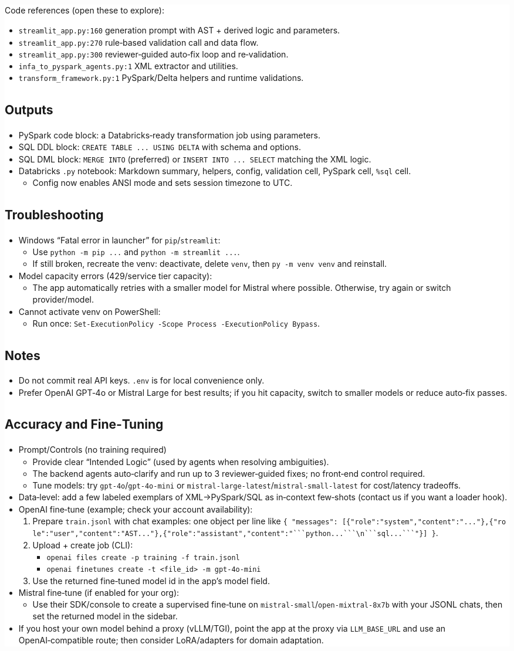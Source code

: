 Code references (open these to explore):
- `streamlit_app.py:160` generation prompt with AST + derived logic and parameters.
- `streamlit_app.py:270` rule‑based validation call and data flow.
- `streamlit_app.py:300` reviewer‑guided auto‑fix loop and re‑validation.
- `infa_to_pyspark_agents.py:1` XML extractor and utilities.
- `transform_framework.py:1` PySpark/Delta helpers and runtime validations.

## Outputs
- PySpark code block: a Databricks‑ready transformation job using parameters.
- SQL DDL block: `CREATE TABLE ... USING DELTA` with schema and options.
- SQL DML block: `MERGE INTO` (preferred) or `INSERT INTO ... SELECT` matching the XML logic.
- Databricks `.py` notebook: Markdown summary, helpers, config, validation cell, PySpark cell, `%sql` cell.
  - Config now enables ANSI mode and sets session timezone to UTC.

## Troubleshooting
- Windows “Fatal error in launcher” for `pip`/`streamlit`:
  - Use `python -m pip ...` and `python -m streamlit ...`.
  - If still broken, recreate the venv: deactivate, delete `venv`, then `py -m venv venv` and reinstall.
- Model capacity errors (429/service tier capacity):
  - The app automatically retries with a smaller model for Mistral where possible. Otherwise, try again or switch provider/model.
- Cannot activate venv on PowerShell:
  - Run once: `Set-ExecutionPolicy -Scope Process -ExecutionPolicy Bypass`.

## Notes
- Do not commit real API keys. `.env` is for local convenience only.
- Prefer OpenAI GPT‑4o or Mistral Large for best results; if you hit capacity, switch to smaller models or reduce auto‑fix passes.

## Accuracy and Fine‑Tuning
- Prompt/Controls (no training required)
  - Provide clear “Intended Logic” (used by agents when resolving ambiguities).
  - The backend agents auto‑clarify and run up to 3 reviewer‑guided fixes; no front‑end control required.
  - Tune models: try `gpt-4o`/`gpt-4o-mini` or `mistral-large-latest`/`mistral-small-latest` for cost/latency tradeoffs.
- Data‑level: add a few labeled exemplars of XML→PySpark/SQL as in‑context few‑shots (contact us if you want a loader hook).
- OpenAI fine‑tune (example; check your account availability):
  1. Prepare `train.jsonl` with chat examples: one object per line like `{ "messages": [{"role":"system","content":"..."},{"role":"user","content":"AST..."},{"role":"assistant","content":"```python...```\n```sql...```"}] }`.
  2. Upload + create job (CLI):
     - `openai files create -p training -f train.jsonl`
     - `openai finetunes create -t <file_id> -m gpt-4o-mini`
  3. Use the returned fine‑tuned model id in the app’s model field.
- Mistral fine‑tune (if enabled for your org):
  - Use their SDK/console to create a supervised fine‑tune on `mistral-small`/`open-mixtral-8x7b` with your JSONL chats, then set the returned model in the sidebar.
- If you host your own model behind a proxy (vLLM/TGI), point the app at the proxy via `LLM_BASE_URL` and use an OpenAI‑compatible route; then consider LoRA/adapters for domain adaptation.
